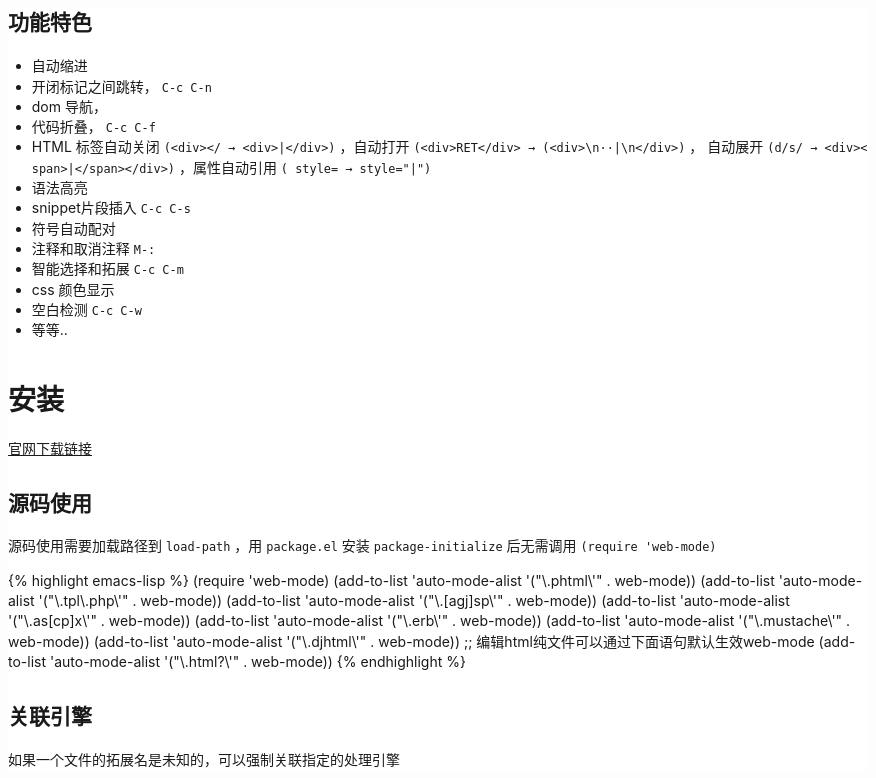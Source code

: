 
<a id="org0ac3e99"></a>

## 功能特色

-   自动缩进
-   开闭标记之间跳转， `C-c C-n`
-   dom 导航，
-   代码折叠， `C-c C-f`
-   HTML 标签自动关闭 `(<div></ → <div>|</div>)` ，自动打开 `(<div>RET</div> → (<div>\n··|\n</div>)` ，
    自动展开 `(d/s/ → <div><span>|</span></div>)` ，属性自动引用 `( style= → style="|")`
-   语法高亮
-   snippet片段插入 `C-c C-s`
-   符号自动配对
-   注释和取消注释 `M-:`
-   智能选择和拓展 `C-c C-m`
-   css 颜色显示
-   空白检测 `C-c C-w`
-   等等..


<a id="orga5c6dbf"></a>

# 安装

[官网下载链接](https://raw.github.com/fxbois/web-mode/master/web-mode.el)


<a id="orgfefe0ca"></a>

## 源码使用

源码使用需要加载路径到 `load-path` ，用 `package.el` 安装 `package-initialize` 后无需调用 `(require 'web-mode)`

{% highlight emacs-lisp %}
(require 'web-mode)
(add-to-list 'auto-mode-alist '("\\.phtml\\'" . web-mode))
(add-to-list 'auto-mode-alist '("\\.tpl\\.php\\'" . web-mode))
(add-to-list 'auto-mode-alist '("\\.[agj]sp\\'" . web-mode))
(add-to-list 'auto-mode-alist '("\\.as[cp]x\\'" . web-mode))
(add-to-list 'auto-mode-alist '("\\.erb\\'" . web-mode))
(add-to-list 'auto-mode-alist '("\\.mustache\\'" . web-mode))
(add-to-list 'auto-mode-alist '("\\.djhtml\\'" . web-mode))
;; 编辑html纯文件可以通过下面语句默认生效web-mode
(add-to-list 'auto-mode-alist '("\\.html?\\'" . web-mode))
{% endhighlight %}


<a id="orgfe6c59c"></a>

## 关联引擎

如果一个文件的拓展名是未知的，可以强制关联指定的处理引擎
